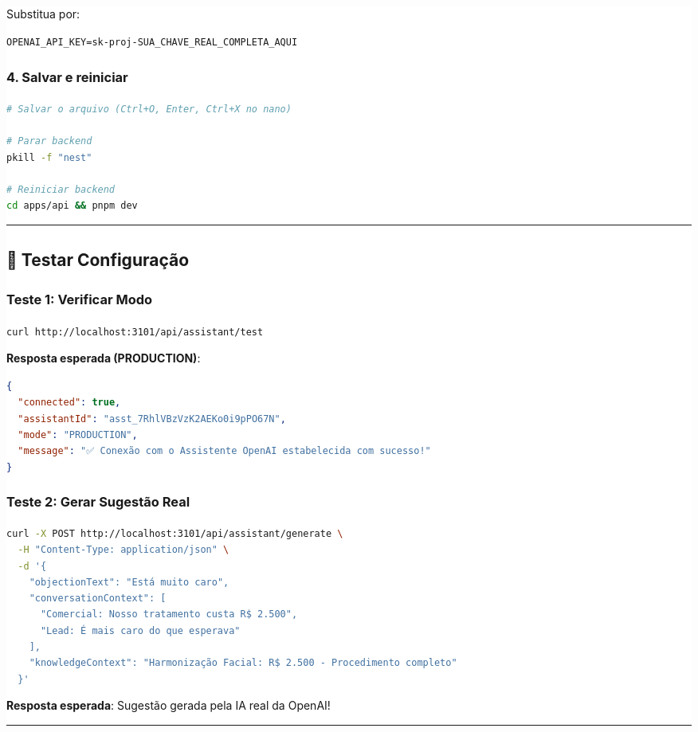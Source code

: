 Substitua por:
```env
OPENAI_API_KEY=sk-proj-SUA_CHAVE_REAL_COMPLETA_AQUI
```

### 4. Salvar e reiniciar

```bash
# Salvar o arquivo (Ctrl+O, Enter, Ctrl+X no nano)

# Parar backend
pkill -f "nest"

# Reiniciar backend
cd apps/api && pnpm dev
```

---

## 🧪 Testar Configuração

### Teste 1: Verificar Modo

```bash
curl http://localhost:3101/api/assistant/test
```

**Resposta esperada (PRODUCTION)**:
```json
{
  "connected": true,
  "assistantId": "asst_7RhlVBzVzK2AEKo0i9pPO67N",
  "mode": "PRODUCTION",
  "message": "✅ Conexão com o Assistente OpenAI estabelecida com sucesso!"
}
```

### Teste 2: Gerar Sugestão Real

```bash
curl -X POST http://localhost:3101/api/assistant/generate \
  -H "Content-Type: application/json" \
  -d '{
    "objectionText": "Está muito caro",
    "conversationContext": [
      "Comercial: Nosso tratamento custa R$ 2.500",
      "Lead: É mais caro do que esperava"
    ],
    "knowledgeContext": "Harmonização Facial: R$ 2.500 - Procedimento completo"
  }'
```

**Resposta esperada**: Sugestão gerada pela IA real da OpenAI!

---
